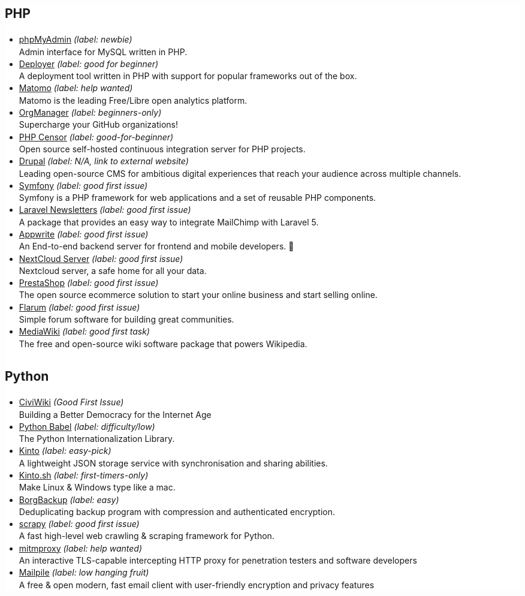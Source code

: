 ## PHP

- [phpMyAdmin](https://github.com/phpmyadmin/phpmyadmin/labels/newbie) _(label: newbie)_  
  Admin interface for MySQL written in PHP.
- [Deployer](https://github.com/deployphp/deployer/labels/good%20for%20beginner) _(label: good for beginner)_  
  A deployment tool written in PHP with support for popular frameworks out of the box.
- [Matomo](https://github.com/matomo-org/matomo/labels/help%20wanted) _(label: help wanted)_  
  Matomo is the leading Free/Libre open analytics platform.
- [OrgManager](https://github.com/orgmanager/orgmanager/labels/beginners-only) _(label: beginners-only)_  
  Supercharge your GitHub organizations!
- [PHP Censor](https://github.com/php-censor/php-censor/labels/good-for-beginner) _(label: good-for-beginner)_  
  Open source self-hosted continuous integration server for PHP projects.
- [Drupal](https://www.drupal.org/getting-involved-guide) _(label: N/A, link to external website)_  
  Leading open-source CMS for ambitious digital experiences that reach your audience across multiple channels.
- [Symfony](https://github.com/symfony/symfony/labels/good%20first%20issue) _(label: good first issue)_  
  Symfony is a PHP framework for web applications and a set of reusable PHP components.
- [Laravel Newsletters](https://github.com/spatie/laravel-newsletter/labels/good%20first%20issue) _(label: good first issue)_  
  A package that provides an easy way to integrate MailChimp with Laravel 5.
- [Appwrite](https://github.com/appwrite/appwrite/labels/good%20first%20issue) _(label: good first issue)_  
  An End-to-end backend server for frontend and mobile developers. 🚀
- [NextCloud Server](https://github.com/nextcloud/server/labels/good%20first%20issue) _(label: good first issue)_  
  Nextcloud server, a safe home for all your data.
- [PrestaShop](https://github.com/PrestaShop/PrestaShop/labels/good%20first%20issue) _(label: good first issue)_  
  The open source ecommerce solution to start your online business and start selling online.
- [Flarum](https://github.com/flarum/core/labels/Good%20first%20issue) _(label: good first issue)_  
  Simple forum software for building great communities.
- [MediaWiki](https://phabricator.wikimedia.org/maniphest/query/4Q5_qR51u_oz/#R) _(label: good first task)_  
  The free and open-source wiki software package that powers Wikipedia.

## Python

- [CiviWiki](https://github.com/CiviWiki/OpenCiviWiki/labels/good%20first%20issue) _(Good First Issue)_  
  Building a Better Democracy for the Internet Age
- [Python Babel](https://github.com/python-babel/babel/labels/difficulty%2Flow) _(label: difficulty/low)_  
  The Python Internationalization Library.
- [Kinto](https://github.com/Kinto/kinto/labels/easy-pick) _(label: easy-pick)_  
  A lightweight JSON storage service with synchronisation and sharing abilities.
- [Kinto.sh](https://github.com/rbreaves/kinto/labels/first-timers-only) _(label: first-timers-only)_  
  Make Linux & Windows type like a mac.
- [BorgBackup](https://github.com/borgbackup/borg/labels/easy) _(label: easy)_  
  Deduplicating backup program with compression and authenticated encryption.
- [scrapy](https://github.com/scrapy/scrapy/labels/good%20first%20issue) _(label: good first issue)_  
  A fast high-level web crawling & scraping framework for Python.
- [mitmproxy](https://github.com/mitmproxy/mitmproxy/labels/help%20wanted) _(label: help wanted)_  
  An interactive TLS-capable intercepting HTTP proxy for penetration testers and software developers
- [Mailpile](https://github.com/mailpile/Mailpile/labels/Low%20Hanging%20Fruit) _(label: low hanging fruit)_  
  A free & open modern, fast email client with user-friendly encryption and privacy features